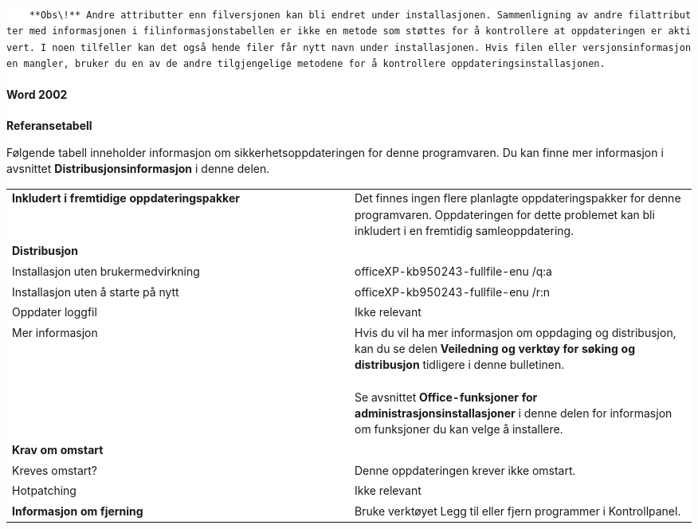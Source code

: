         **Obs\!** Andre attributter enn filversjonen kan bli endret under installasjonen. Sammenligning av andre filattributter med informasjonen i filinformasjonstabellen er ikke en metode som støttes for å kontrollere at oppdateringen er aktivert. I noen tilfeller kan det også hende filer får nytt navn under installasjonen. Hvis filen eller versjonsinformasjonen mangler, bruker du en av de andre tilgjengelige metodene for å kontrollere oppdateringsinstallasjonen.

#### Word 2002

**Referansetabell**

Følgende tabell inneholder informasjon om sikkerhetsoppdateringen for denne programvaren. Du kan finne mer informasjon i avsnittet **Distribusjonsinformasjon** i denne delen.

<table>
<colgroup>
<col style="width: 50%" />
<col style="width: 50%" />
</colgroup>
<tbody>
<tr class="odd">
<td><strong>Inkludert i fremtidige oppdateringspakker</strong></td>
<td>Det finnes ingen flere planlagte oppdateringspakker for denne programvaren. Oppdateringen for dette problemet kan bli inkludert i en fremtidig samleoppdatering.</td>
</tr>
<tr class="even">
<td><strong>Distribusjon</strong></td>
<td></td>
</tr>
<tr class="odd">
<td>Installasjon uten brukermedvirkning</td>
<td>officeXP-kb950243-fullfile-enu /q:a</td>
</tr>
<tr class="even">
<td>Installasjon uten å starte på nytt</td>
<td>officeXP-kb950243-fullfile-enu /r:n</td>
</tr>
<tr class="odd">
<td>Oppdater loggfil</td>
<td>Ikke relevant</td>
</tr>
<tr class="even">
<td>Mer informasjon</td>
<td>Hvis du vil ha mer informasjon om oppdaging og distribusjon, kan du se delen <strong>Veiledning og verktøy for søking og distribusjon</strong> tidligere i denne bulletinen.<br />
<br />
Se avsnittet <strong>Office-funksjoner for administrasjonsinstallasjoner</strong> i denne delen for informasjon om funksjoner du kan velge å installere.</td>
</tr>
<tr class="odd">
<td><strong>Krav om omstart</strong></td>
<td></td>
</tr>
<tr class="even">
<td>Kreves omstart?</td>
<td>Denne oppdateringen krever ikke omstart.</td>
</tr>
<tr class="odd">
<td>Hotpatching</td>
<td>Ikke relevant</td>
</tr>
<tr class="even">
<td><strong>Informasjon om fjerning</strong></td>
<td>Bruke verktøyet Legg til eller fjern programmer i Kontrollpanel.